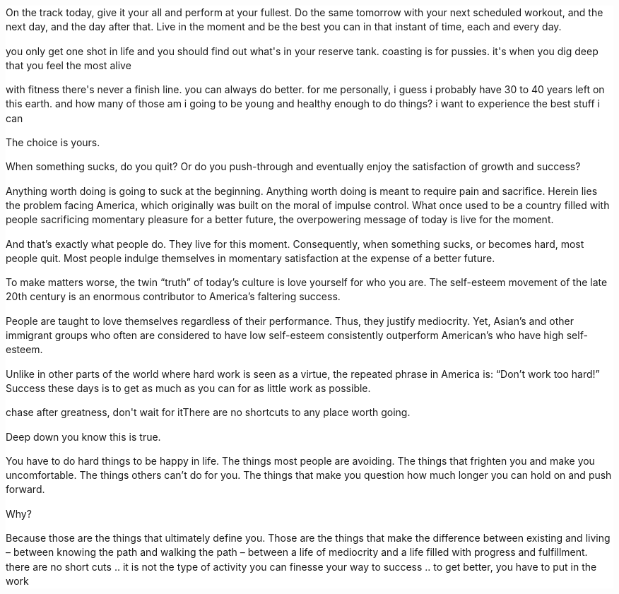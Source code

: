 
On the track today, give it your all and perform at your fullest. Do the same tomorrow with your next scheduled workout, and the next day, and the day after that. Live in the moment and be the best you can in that instant of time, each and every day.

you only get one shot in life and you should find out what's in your reserve tank. coasting is for pussies. it's when you dig deep that you feel the most alive

with fitness there's never a finish line. you can always do better. for me personally, i guess i probably have 30 to 40 years left on this earth. and how many of those am i going to be young and healthy enough to do things? i want to experience the best stuff i can






The choice is yours.

When something sucks, do you quit? Or do you push-through and eventually enjoy the satisfaction of growth and success?

Anything worth doing is going to suck at the beginning. Anything worth doing is meant to require pain and sacrifice. Herein lies the problem facing America, which originally was built on the moral of impulse control. What once used to be a country filled with people sacrificing momentary pleasure for a better future, the overpowering message of today is live for the moment.

And that’s exactly what people do. They live for this moment. Consequently, when something sucks, or becomes hard, most people quit. Most people indulge themselves in momentary satisfaction at the expense of a better future.

To make matters worse, the twin “truth” of today’s culture is love yourself for who you are. The self-esteem movement of the late 20th century is an enormous contributor to America’s faltering success.

People are taught to love themselves regardless of their performance. Thus, they justify mediocrity. Yet, Asian’s and other immigrant groups who often are considered to have low self-esteem consistently outperform American’s who have high self-esteem.

Unlike in other parts of the world where hard work is seen as a virtue, the repeated phrase in America is: “Don’t work too hard!” Success these days is to get as much as you can for as little work as possible.








chase after greatness, don't wait for itThere are no shortcuts to any place worth going.

Deep down you know this is true.

You have to do hard things to be happy in life.  The things most people are avoiding.  The things that frighten you and make you uncomfortable.  The things others can’t do for you.  The things that make you question how much longer you can hold on and push forward.

Why?

Because those are the things that ultimately define you.  Those are the things that make the difference between existing and living – between knowing the path and walking the path – between a life of mediocrity and a life filled with progress and fulfillment. there are no short cuts .. it is not the type of activity you can finesse your way to success .. to get better, you have to put in the work
